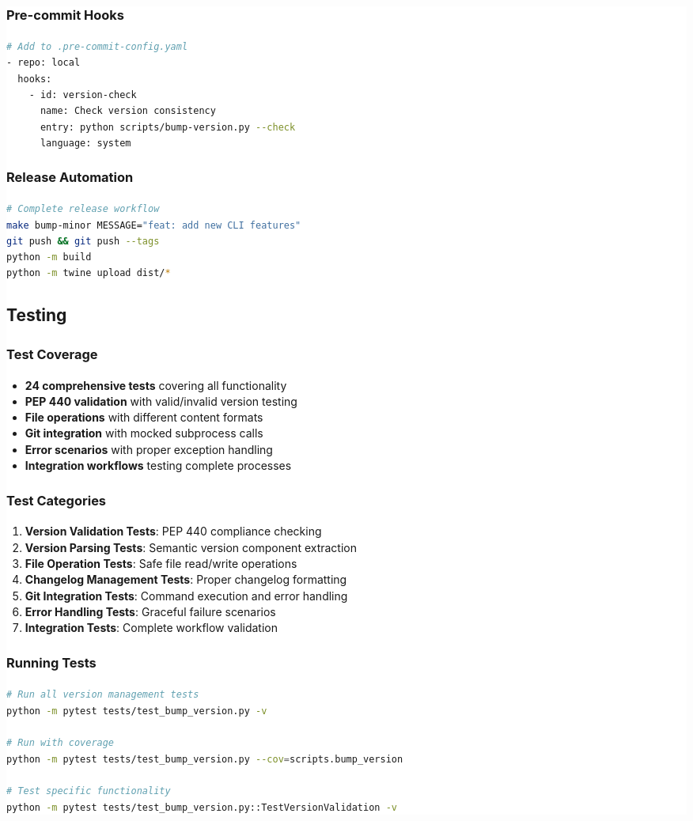 
### Pre-commit Hooks
```bash
# Add to .pre-commit-config.yaml
- repo: local
  hooks:
    - id: version-check
      name: Check version consistency
      entry: python scripts/bump-version.py --check
      language: system
```

### Release Automation
```bash
# Complete release workflow
make bump-minor MESSAGE="feat: add new CLI features"
git push && git push --tags
python -m build
python -m twine upload dist/*
```

## Testing

### Test Coverage
- **24 comprehensive tests** covering all functionality
- **PEP 440 validation** with valid/invalid version testing
- **File operations** with different content formats
- **Git integration** with mocked subprocess calls
- **Error scenarios** with proper exception handling
- **Integration workflows** testing complete processes

### Test Categories
1. **Version Validation Tests**: PEP 440 compliance checking
2. **Version Parsing Tests**: Semantic version component extraction
3. **File Operation Tests**: Safe file read/write operations
4. **Changelog Management Tests**: Proper changelog formatting
5. **Git Integration Tests**: Command execution and error handling
6. **Error Handling Tests**: Graceful failure scenarios
7. **Integration Tests**: Complete workflow validation

### Running Tests
```bash
# Run all version management tests
python -m pytest tests/test_bump_version.py -v

# Run with coverage
python -m pytest tests/test_bump_version.py --cov=scripts.bump_version

# Test specific functionality
python -m pytest tests/test_bump_version.py::TestVersionValidation -v
```

